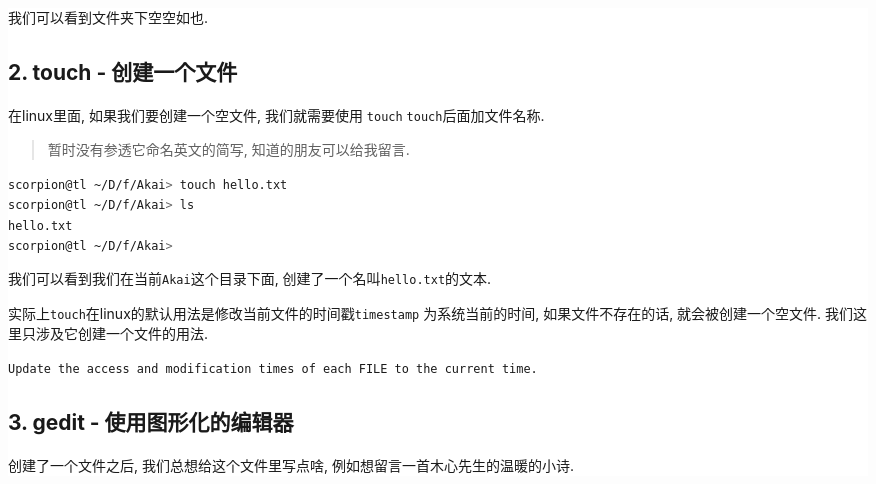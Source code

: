 我们可以看到文件夹下空空如也.



## 2. touch - 创建一个文件

在linux里面, 如果我们要创建一个空文件, 我们就需要使用 `touch`
`touch`后面加文件名称.

>暂时没有参透它命名英文的简写, 知道的朋友可以给我留言.


```bash
scorpion@tl ~/D/f/Akai> touch hello.txt
scorpion@tl ~/D/f/Akai> ls
hello.txt
scorpion@tl ~/D/f/Akai> 
```
我们可以看到我们在当前`Akai`这个目录下面, 创建了一个名叫`hello.txt`的文本.

实际上`touch`在linux的默认用法是修改当前文件的时间戳`timestamp` 为系统当前的时间, 如果文件不存在的话, 就会被创建一个空文件.
我们这里只涉及它创建一个文件的用法.
```
Update the access and modification times of each FILE to the current time.
```



## 3. gedit - 使用图形化的编辑器

创建了一个文件之后, 我们总想给这个文件里写点啥, 例如想留言一首木心先生的温暖的小诗.
